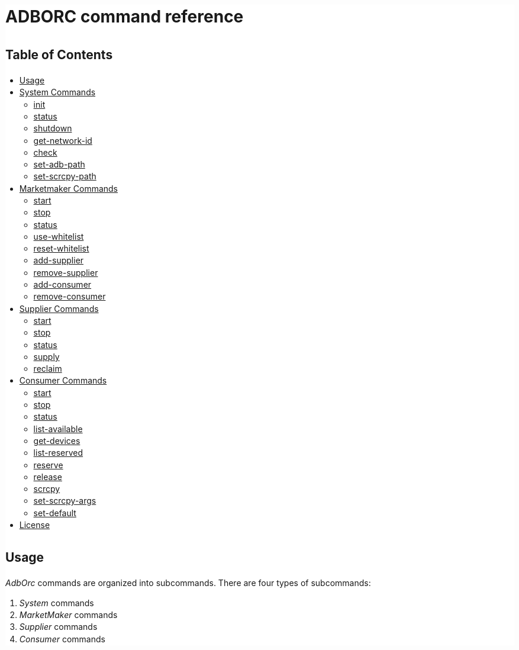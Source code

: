 # ADBORC command reference

## Table of Contents

- [Usage](#usage)
- [System Commands](#system-commands)
    - [init](#init)
    - [status](#status)
    - [shutdown](#shutdown)
    - [get-network-id](#get-network-id)
    - [check](#check)
    - [set-adb-path](#set-adb-path)
    - [set-scrcpy-path](#set-scrcpy-path)
- [Marketmaker Commands](#marketmaker-commands)
    - [start](#start)
    - [stop](#stop)
    - [status](#status-1)
    - [use-whitelist](#use-whitelist)
    - [reset-whitelist](#reset-whitelist)
    - [add-supplier](#add-supplier)
    - [remove-supplier](#remove-supplier)
    - [add-consumer](#add-consumer)
    - [remove-consumer](#remove-consumer)
- [Supplier Commands](#supplier-commands)
    - [start](#start-1)
    - [stop](#stop-1)
    - [status](#status-2)
    - [supply](#supply)
    - [reclaim](#reclaim)
- [Consumer Commands](#consumer-commands)
    - [start](#start-2)
    - [stop](#stop-2)
    - [status](#status-3)
    - [list-available](#list-available)
    - [get-devices](#get-devices)
    - [list-reserved](#list-reserved)
    - [reserve](#reserve)
    - [release](#release)
    - [scrcpy](#scrcpy)
    - [set-scrcpy-args](#set-scrcpy-args)
    - [set-default](#set-default)
- [License](#license)


## Usage

*AdbOrc* commands are organized into subcommands. There are four types of subcommands:

1. *System* commands
2. *MarketMaker* commands
3. *Supplier* commands
4. *Consumer* commands
